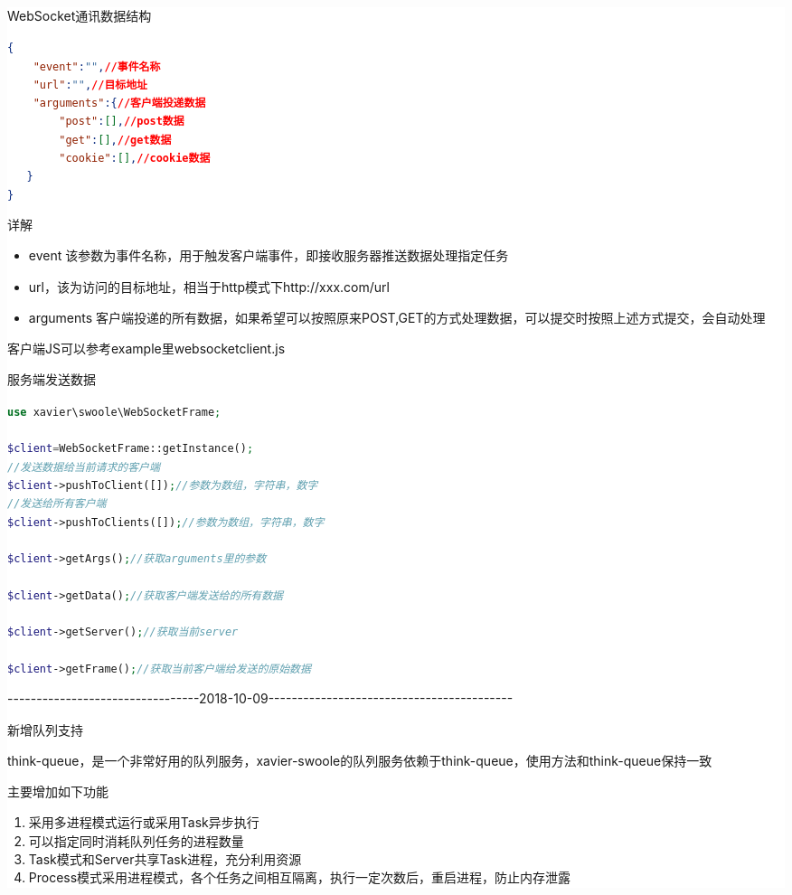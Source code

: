 
WebSocket通讯数据结构
```json
{
    "event":"",//事件名称
    "url":"",//目标地址
    "arguments":{//客户端投递数据
        "post":[],//post数据
        "get":[],//get数据
        "cookie":[],//cookie数据
   }
}
```
详解 

* event  该参数为事件名称，用于触发客户端事件，即接收服务器推送数据处理指定任务

* url，该为访问的目标地址，相当于http模式下http://xxx.com/url

* arguments 客户端投递的所有数据，如果希望可以按照原来POST,GET的方式处理数据，可以提交时按照上述方式提交，会自动处理

客户端JS可以参考example里websocketclient.js


服务端发送数据

```php
use xavier\swoole\WebSocketFrame;

$client=WebSocketFrame::getInstance();
//发送数据给当前请求的客户端
$client->pushToClient([]);//参数为数组，字符串，数字
//发送给所有客户端
$client->pushToClients([]);//参数为数组，字符串，数字

$client->getArgs();//获取arguments里的参数

$client->getData();//获取客户端发送给的所有数据

$client->getServer();//获取当前server

$client->getFrame();//获取当前客户端给发送的原始数据
```



---------------------------------2018-10-09------------------------------------------

新增队列支持

think-queue，是一个非常好用的队列服务，xavier-swoole的队列服务依赖于think-queue，使用方法和think-queue保持一致

主要增加如下功能

1. 采用多进程模式运行或采用Task异步执行
2. 可以指定同时消耗队列任务的进程数量
3. Task模式和Server共享Task进程，充分利用资源
4. Process模式采用进程模式，各个任务之间相互隔离，执行一定次数后，重启进程，防止内存泄露
